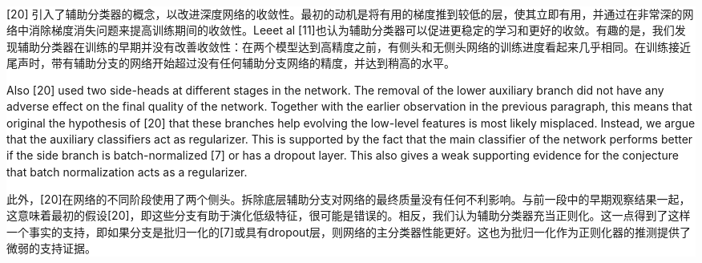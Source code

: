 [20] 引入了辅助分类器的概念，以改进深度网络的收敛性。最初的动机是将有用的梯度推到较低的层，使其立即有用，并通过在非常深的网络中消除梯度消失问题来提高训练期间的收敛性。Leeet al [11]也认为辅助分类器可以促进更稳定的学习和更好的收敛。有趣的是，我们发现辅助分类器在训练的早期并没有改善收敛性：在两个模型达到高精度之前，有侧头和无侧头网络的训练进度看起来几乎相同。在训练接近尾声时，带有辅助分支的网络开始超过没有任何辅助分支网络的精度，并达到稍高的水平。

Also [20] used two side-heads at different stages in the network. The removal of the lower auxiliary branch did not have any adverse effect on the final quality of the network. Together with the earlier observation in the previous paragraph, this means that original the hypothesis of [20] that these branches help evolving the low-level features is most likely misplaced. Instead, we argue that the auxiliary classifiers act as regularizer. This is supported by the fact that the main classifier of the network performs better if the side branch is batch-normalized [7] or has a dropout layer. This also gives a weak supporting evidence for the conjecture that batch normalization acts as a regularizer.

此外，[20]在网络的不同阶段使用了两个侧头。拆除底层辅助分支对网络的最终质量没有任何不利影响。与前一段中的早期观察结果一起，这意味着最初的假设[20]，即这些分支有助于演化低级特征，很可能是错误的。相反，我们认为辅助分类器充当正则化。这一点得到了这样一个事实的支持，即如果分支是批归一化的[7]或具有dropout层，则网络的主分类器性能更好。这也为批归一化作为正则化器的推测提供了微弱的支持证据。
